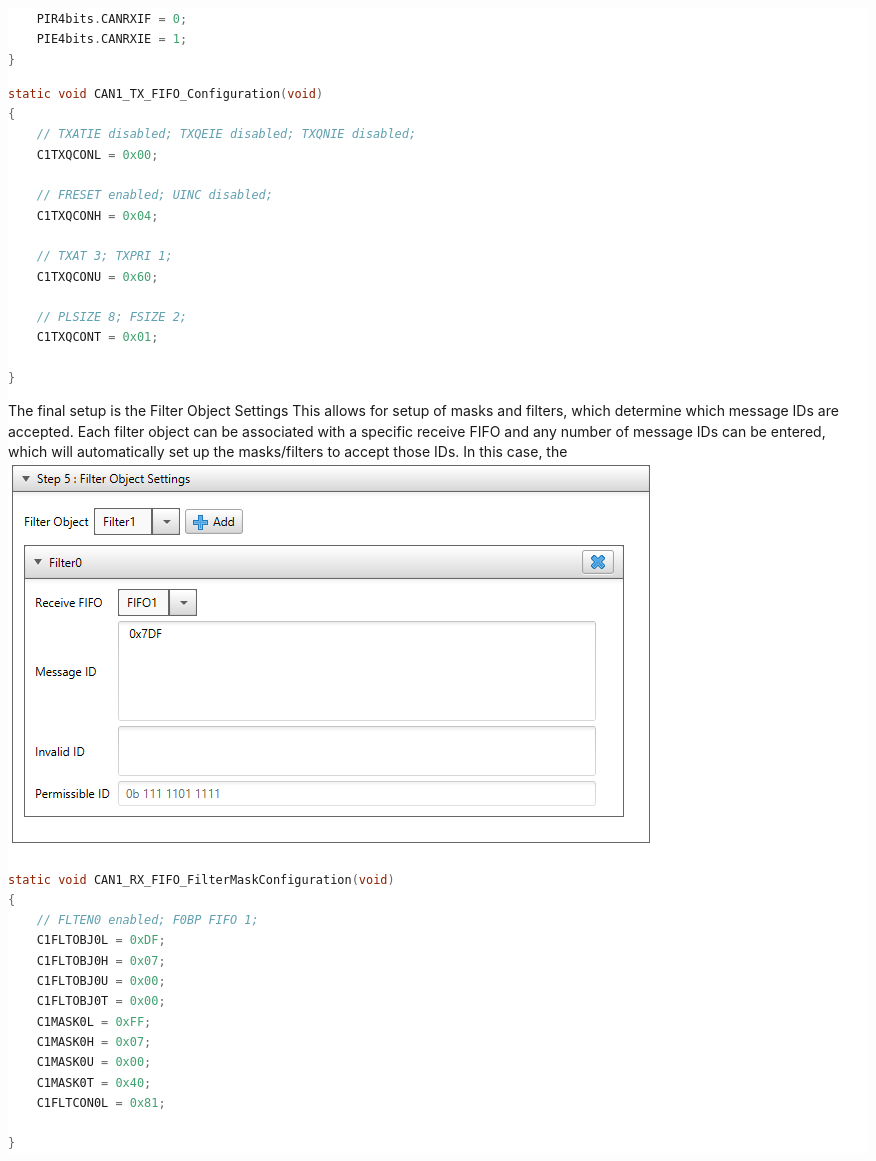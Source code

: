 ```c
    PIR4bits.CANRXIF = 0;
    PIE4bits.CANRXIE = 1;
}
```
```c
static void CAN1_TX_FIFO_Configuration(void)
{
    // TXATIE disabled; TXQEIE disabled; TXQNIE disabled; 
    C1TXQCONL = 0x00;
    
    // FRESET enabled; UINC disabled; 
    C1TXQCONH = 0x04;
    
    // TXAT 3; TXPRI 1; 
    C1TXQCONU = 0x60;
    
    // PLSIZE 8; FSIZE 2; 
    C1TXQCONT = 0x01;
    
}
```
The final setup is the Filter Object Settings This allows for setup of masks and filters, which determine which message IDs are accepted. Each filter object can be associated with a specific receive FIFO and any number of message IDs can be entered, which will automatically set up the masks/filters to accept those IDs.  In this case, the 
<img src="images/CAN Filter.png" alt="CAN Filter Setup"/>

```c
static void CAN1_RX_FIFO_FilterMaskConfiguration(void)
{
    // FLTEN0 enabled; F0BP FIFO 1; 
    C1FLTOBJ0L = 0xDF;
    C1FLTOBJ0H = 0x07;
    C1FLTOBJ0U = 0x00;
    C1FLTOBJ0T = 0x00;
    C1MASK0L = 0xFF;
    C1MASK0H = 0x07;
    C1MASK0U = 0x00;
    C1MASK0T = 0x40;
    C1FLTCON0L = 0x81; 
    
}
```

